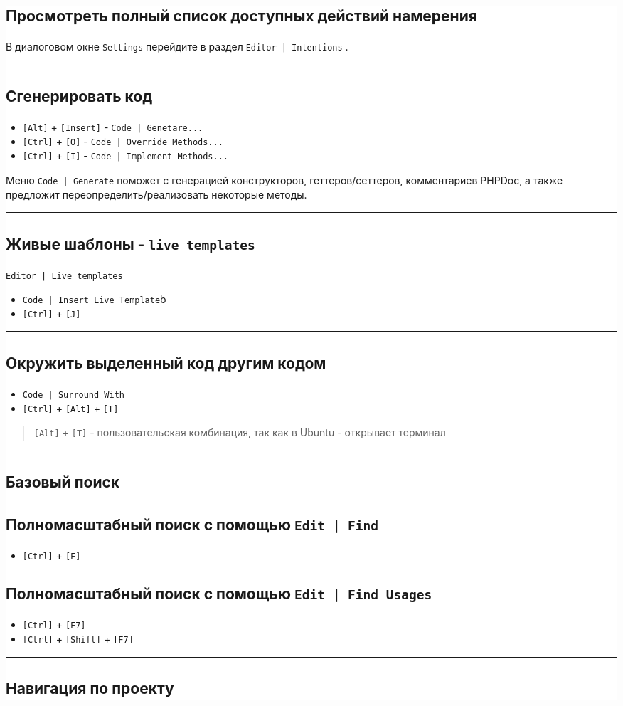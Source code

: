 ## Просмотреть полный список доступных действий намерения

В диалоговом окне `Settings` перейдите в раздел `Editor | Intentions` .

---

## Сгенерировать код

- `[Alt]` + `[Insert]` - `Code | Genetare...`
- `[Ctrl]` + `[O]` - `Code | Override Methods...`
- `[Ctrl]` + `[I]` - `Code | Implement Methods...`

Меню `Code | Generate` поможет с генерацией конструкторов, геттеров/сеттеров, комментариев PHPDoc, а также предложит
переопределить/реализовать некоторые методы.

---

## Живые шаблоны - `live templates`

`Editor | Live templates`

- `Code | Insert Live Template`b
- `[Ctrl]` + `[J]`

---

## Окружить выделенный код другим кодом

- `Code | Surround With`
- `[Ctrl]` + `[Alt]` + `[T]`

> `[Alt]` + `[T]` - пользовательская комбинация, так как в Ubuntu - открывает терминал

---
<a name="base-search"><h2> </h2></a>

## Базовый поиск

## Полномасштабный поиск с помощью `Edit | Find`

- `[Ctrl]` + `[F]`

## Полномасштабный поиск с помощью `Edit | Find Usages`

- `[Ctrl]` + `[F7]`
- `[Ctrl]` + `[Shift]` + `[F7]`

---
<a name="navigate-on-project"><h2> </h2></a>

## Навигация по проекту
